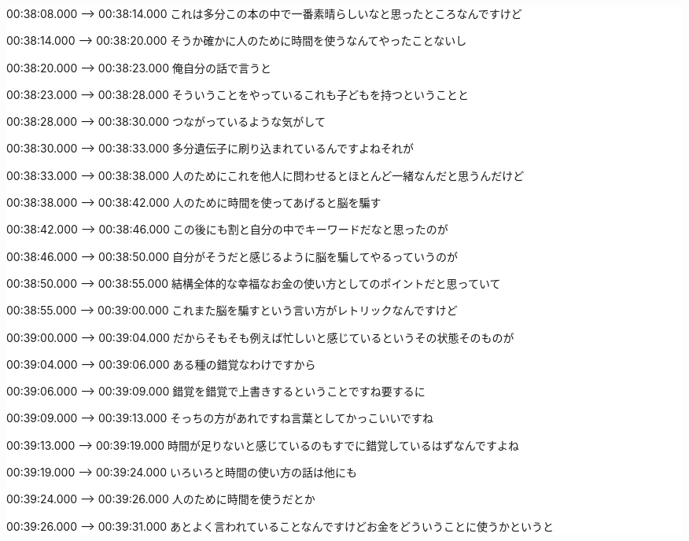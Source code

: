 00:38:08.000 --> 00:38:14.000
これは多分この本の中で一番素晴らしいなと思ったところなんですけど

00:38:14.000 --> 00:38:20.000
そうか確かに人のために時間を使うなんてやったことないし

00:38:20.000 --> 00:38:23.000
俺自分の話で言うと

00:38:23.000 --> 00:38:28.000
そういうことをやっているこれも子どもを持つということと

00:38:28.000 --> 00:38:30.000
つながっているような気がして

00:38:30.000 --> 00:38:33.000
多分遺伝子に刷り込まれているんですよねそれが

00:38:33.000 --> 00:38:38.000
人のためにこれを他人に問わせるとほとんど一緒なんだと思うんだけど

00:38:38.000 --> 00:38:42.000
人のために時間を使ってあげると脳を騙す

00:38:42.000 --> 00:38:46.000
この後にも割と自分の中でキーワードだなと思ったのが

00:38:46.000 --> 00:38:50.000
自分がそうだと感じるように脳を騙してやるっていうのが

00:38:50.000 --> 00:38:55.000
結構全体的な幸福なお金の使い方としてのポイントだと思っていて

00:38:55.000 --> 00:39:00.000
これまた脳を騙すという言い方がレトリックなんですけど

00:39:00.000 --> 00:39:04.000
だからそもそも例えば忙しいと感じているというその状態そのものが

00:39:04.000 --> 00:39:06.000
ある種の錯覚なわけですから

00:39:06.000 --> 00:39:09.000
錯覚を錯覚で上書きするということですね要するに

00:39:09.000 --> 00:39:13.000
そっちの方があれですね言葉としてかっこいいですね

00:39:13.000 --> 00:39:19.000
時間が足りないと感じているのもすでに錯覚しているはずなんですよね

00:39:19.000 --> 00:39:24.000
いろいろと時間の使い方の話は他にも

00:39:24.000 --> 00:39:26.000
人のために時間を使うだとか

00:39:26.000 --> 00:39:31.000
あとよく言われていることなんですけどお金をどういうことに使うかというと
